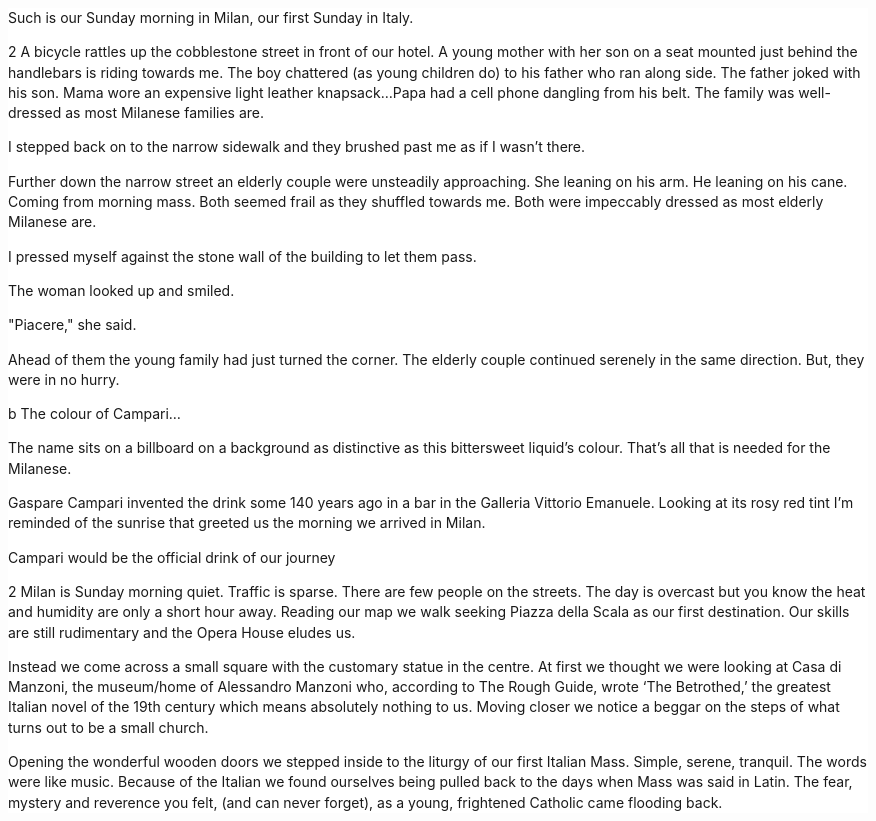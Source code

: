 Such is our Sunday morning in Milan, our first Sunday in Italy.

2
A bicycle rattles up the cobblestone street in front of our hotel. A young mother with her son on a seat mounted just 
behind the handlebars is riding towards me. The boy chattered (as young children do) to his father who ran along 
side. The father joked with his son. Mama wore an expensive light leather knapsack…Papa had a cell phone dangling 
from his belt. The family was well-dressed as most Milanese families are.

I stepped back on to the narrow sidewalk and they brushed past me as if I wasn’t there.

Further down the narrow street an elderly couple were unsteadily approaching. She leaning on his arm. He leaning on 
his cane. Coming from morning mass. Both seemed frail as they shuffled towards me. Both were impeccably dressed as 
most elderly Milanese are.

I pressed myself against the stone wall of the building to let them pass.

The woman looked up and smiled.

"Piacere," she said.

Ahead of them the young family had just turned the corner.
The elderly couple continued serenely in the same direction. But, they were in no hurry.

b
The colour of Campari…

The name sits on a billboard on a background as distinctive as this bittersweet liquid’s colour. That’s all that is needed 
for the Milanese.

Gaspare Campari invented the drink some 140 years ago in a bar in the Galleria Vittorio Emanuele. Looking at its rosy 
red tint I’m reminded of the sunrise that greeted us the morning we arrived in Milan.

Campari would be the official drink of our journey

2
Milan is Sunday morning quiet. Traffic is sparse. There are few people on the streets. The day is overcast but you know 
the heat and humidity are only a short hour away. Reading our map we walk seeking Piazza della Scala as our first 
destination. Our skills are still rudimentary and the Opera House eludes us.

Instead we come across a small square with the customary statue in the centre. At first we thought we were looking at 
Casa di Manzoni, the museum/home of Alessandro Manzoni who, according to The Rough Guide, wrote ‘The 
Betrothed,’ the greatest Italian novel of the 19th century which means absolutely nothing to us. Moving closer we 
notice a beggar on the steps of what turns out to be a small church.

Opening the wonderful wooden doors we stepped inside to the liturgy of our first Italian Mass. Simple, serene, 
tranquil. The words were like music. Because of the Italian we found ourselves being pulled back to the days when 
Mass was said in Latin. The fear, mystery and reverence you felt, (and can never forget), as a young, frightened 
Catholic came flooding back.
